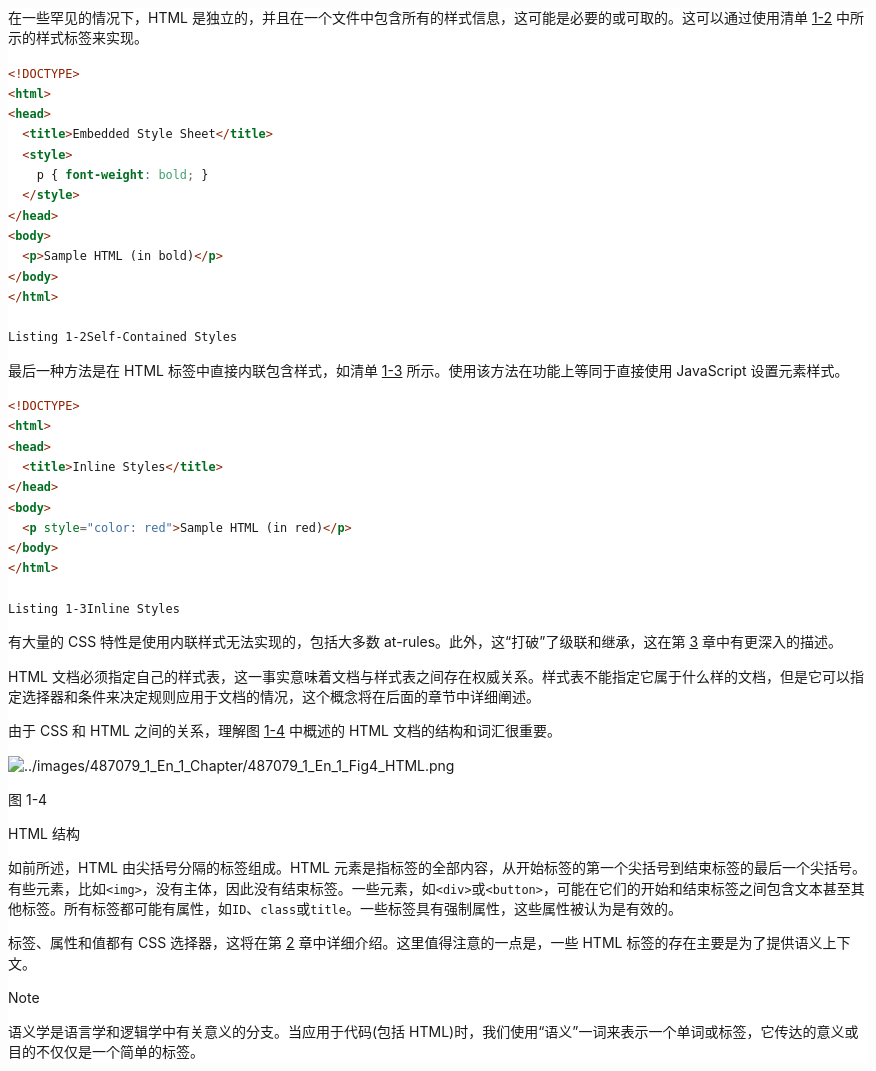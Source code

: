 在一些罕见的情况下，HTML 是独立的，并且在一个文件中包含所有的样式信息，这可能是必要的或可取的。这可以通过使用清单 [1-2](#PC2) 中所示的样式标签来实现。

```html
<!DOCTYPE>
<html>
<head>
  <title>Embedded Style Sheet</title>
  <style>
    p { font-weight: bold; }
  </style>
</head>
<body>
  <p>Sample HTML (in bold)</p>
</body>
</html>

Listing 1-2Self-Contained Styles

```

最后一种方法是在 HTML 标签中直接内联包含样式，如清单 [1-3](#PC3) 所示。使用该方法在功能上等同于直接使用 JavaScript 设置元素样式。

```html
<!DOCTYPE>
<html>
<head>
  <title>Inline Styles</title>
</head>
<body>
  <p style="color: red">Sample HTML (in red)</p>
</body>
</html>

Listing 1-3Inline Styles

```

有大量的 CSS 特性是使用内联样式无法实现的，包括大多数 at-rules。此外，这“打破”了级联和继承，这在第 [3](3.html) 章中有更深入的描述。

HTML 文档必须指定自己的样式表，这一事实意味着文档与样式表之间存在权威关系。样式表不能指定它属于什么样的文档，但是它可以指定选择器和条件来决定规则应用于文档的情况，这个概念将在后面的章节中详细阐述。

由于 CSS 和 HTML 之间的关系，理解图 [1-4](#Fig4) 中概述的 HTML 文档的结构和词汇很重要。

![../images/487079_1_En_1_Chapter/487079_1_En_1_Fig4_HTML.png](../images/487079_1_En_1_Chapter/487079_1_En_1_Fig4_HTML.png)

图 1-4

HTML 结构

如前所述，HTML 由尖括号分隔的标签组成。HTML 元素是指标签的全部内容，从开始标签的第一个尖括号到结束标签的最后一个尖括号。有些元素，比如`<img>`，没有主体，因此没有结束标签。一些元素，如`<div>`或`<button>`，可能在它们的开始和结束标签之间包含文本甚至其他标签。所有标签都可能有属性，如`ID`、`class`或`title`。一些标签具有强制属性，这些属性被认为是有效的。

标签、属性和值都有 CSS 选择器，这将在第 [2](2.html) 章中详细介绍。这里值得注意的一点是，一些 HTML 标签的存在主要是为了提供语义上下文。

Note

语义学是语言学和逻辑学中有关意义的分支。当应用于代码(包括 HTML)时，我们使用“语义”一词来表示一个单词或标签，它传达的意义或目的不仅仅是一个简单的标签。
